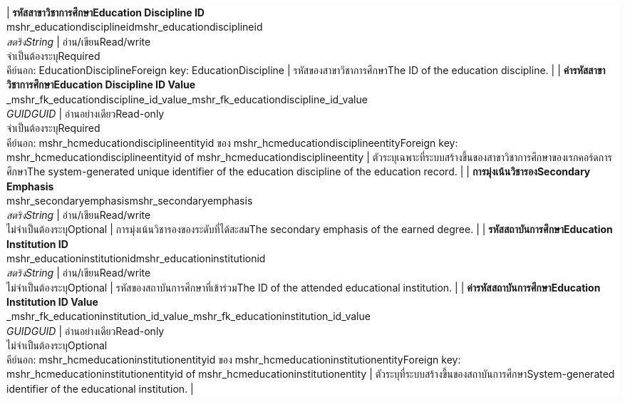 | <span data-ttu-id="b8f8a-179">**รหัสสาขาวิชาการศึกษา**</span><span class="sxs-lookup"><span data-stu-id="b8f8a-179">**Education Discipline ID**</span></span><br><span data-ttu-id="b8f8a-180">mshr_educationdisciplineid</span><span class="sxs-lookup"><span data-stu-id="b8f8a-180">mshr_educationdisciplineid</span></span><br><span data-ttu-id="b8f8a-181">*สตริง*</span><span class="sxs-lookup"><span data-stu-id="b8f8a-181">*String*</span></span> | <span data-ttu-id="b8f8a-182">อ่าน/เขียน</span><span class="sxs-lookup"><span data-stu-id="b8f8a-182">Read/write</span></span><br><span data-ttu-id="b8f8a-183">จำเป็นต้องระบุ</span><span class="sxs-lookup"><span data-stu-id="b8f8a-183">Required</span></span><br><span data-ttu-id="b8f8a-184">คีย์นอก: EducationDiscipline</span><span class="sxs-lookup"><span data-stu-id="b8f8a-184">Foreign key: EducationDiscipline</span></span> | <span data-ttu-id="b8f8a-185">รหัสของสาขาวิชาการศึกษา</span><span class="sxs-lookup"><span data-stu-id="b8f8a-185">The ID of the education discipline.</span></span> |
| <span data-ttu-id="b8f8a-186">**ค่ารหัสสาขาวิชาการศึกษา**</span><span class="sxs-lookup"><span data-stu-id="b8f8a-186">**Education Discipline ID Value**</span></span><br><span data-ttu-id="b8f8a-187">_mshr_fk_educationdiscipline_id_value</span><span class="sxs-lookup"><span data-stu-id="b8f8a-187">_mshr_fk_educationdiscipline_id_value</span></span><br><span data-ttu-id="b8f8a-188">*GUID*</span><span class="sxs-lookup"><span data-stu-id="b8f8a-188">*GUID*</span></span> | <span data-ttu-id="b8f8a-189">อ่านอย่างเดียว</span><span class="sxs-lookup"><span data-stu-id="b8f8a-189">Read-only</span></span><br><span data-ttu-id="b8f8a-190">จำเป็นต้องระบุ</span><span class="sxs-lookup"><span data-stu-id="b8f8a-190">Required</span></span><br><span data-ttu-id="b8f8a-191">คีย์นอก: mshr_hcmeducationdisciplineentityid ของ mshr_hcmeducationdisciplineentity</span><span class="sxs-lookup"><span data-stu-id="b8f8a-191">Foreign key: mshr_hcmeducationdisciplineentityid of mshr_hcmeducationdisciplineentity</span></span> | <span data-ttu-id="b8f8a-192">ตัวระบุเฉพาะที่ระบบสร้างขึ้นของสาขาวิชาการศึกษาของเรกคอร์ดการศึกษา</span><span class="sxs-lookup"><span data-stu-id="b8f8a-192">The system-generated unique identifier of the education discipline of the education record.</span></span> |
| <span data-ttu-id="b8f8a-193">**การมุ่งเน้นวิชารอง**</span><span class="sxs-lookup"><span data-stu-id="b8f8a-193">**Secondary Emphasis**</span></span><br><span data-ttu-id="b8f8a-194">mshr_secondaryemphasis</span><span class="sxs-lookup"><span data-stu-id="b8f8a-194">mshr_secondaryemphasis</span></span><br><span data-ttu-id="b8f8a-195">*สตริง*</span><span class="sxs-lookup"><span data-stu-id="b8f8a-195">*String*</span></span> | <span data-ttu-id="b8f8a-196">อ่าน/เขียน</span><span class="sxs-lookup"><span data-stu-id="b8f8a-196">Read/write</span></span><br><span data-ttu-id="b8f8a-197">ไม่จำเป็นต้องระบุ</span><span class="sxs-lookup"><span data-stu-id="b8f8a-197">Optional</span></span> | <span data-ttu-id="b8f8a-198">การมุ่งเน้นวิชารองของระดับที่ได้สะสม</span><span class="sxs-lookup"><span data-stu-id="b8f8a-198">The secondary emphasis of the earned degree.</span></span> |
| <span data-ttu-id="b8f8a-199">**รหัสสถาบันการศึกษา**</span><span class="sxs-lookup"><span data-stu-id="b8f8a-199">**Education Institution ID**</span></span><br><span data-ttu-id="b8f8a-200">mshr_educationinstitutionid</span><span class="sxs-lookup"><span data-stu-id="b8f8a-200">mshr_educationinstitutionid</span></span><br><span data-ttu-id="b8f8a-201">*สตริง*</span><span class="sxs-lookup"><span data-stu-id="b8f8a-201">*String*</span></span> | <span data-ttu-id="b8f8a-202">อ่าน/เขียน</span><span class="sxs-lookup"><span data-stu-id="b8f8a-202">Read/write</span></span><br><span data-ttu-id="b8f8a-203">ไม่จำเป็นต้องระบุ</span><span class="sxs-lookup"><span data-stu-id="b8f8a-203">Optional</span></span> | <span data-ttu-id="b8f8a-204">รหัสของสถาบันการศึกษาที่เข้าร่วม</span><span class="sxs-lookup"><span data-stu-id="b8f8a-204">The ID of the attended educational institution.</span></span> |
| <span data-ttu-id="b8f8a-205">**ค่ารหัสสถาบันการศึกษา**</span><span class="sxs-lookup"><span data-stu-id="b8f8a-205">**Education Institution ID Value**</span></span><br><span data-ttu-id="b8f8a-206">_mshr_fk_educationinstitution_id_value</span><span class="sxs-lookup"><span data-stu-id="b8f8a-206">_mshr_fk_educationinstitution_id_value</span></span><br><span data-ttu-id="b8f8a-207">*GUID*</span><span class="sxs-lookup"><span data-stu-id="b8f8a-207">*GUID*</span></span> | <span data-ttu-id="b8f8a-208">อ่านอย่างเดียว</span><span class="sxs-lookup"><span data-stu-id="b8f8a-208">Read-only</span></span><br><span data-ttu-id="b8f8a-209">ไม่จำเป็นต้องระบุ</span><span class="sxs-lookup"><span data-stu-id="b8f8a-209">Optional</span></span><br><span data-ttu-id="b8f8a-210">คีย์นอก: mshr_hcmeducationinstitutionentityid ของ mshr_hcmeducationinstitutionentity</span><span class="sxs-lookup"><span data-stu-id="b8f8a-210">Foreign key: mshr_hcmeducationinstitutionentityid of mshr_hcmeducationinstitutionentity</span></span> | <span data-ttu-id="b8f8a-211">ตัวระบุที่ระบบสร้างขึ้นของสถาบันการศึกษา</span><span class="sxs-lookup"><span data-stu-id="b8f8a-211">System-generated identifier of the educational institution.</span></span> |